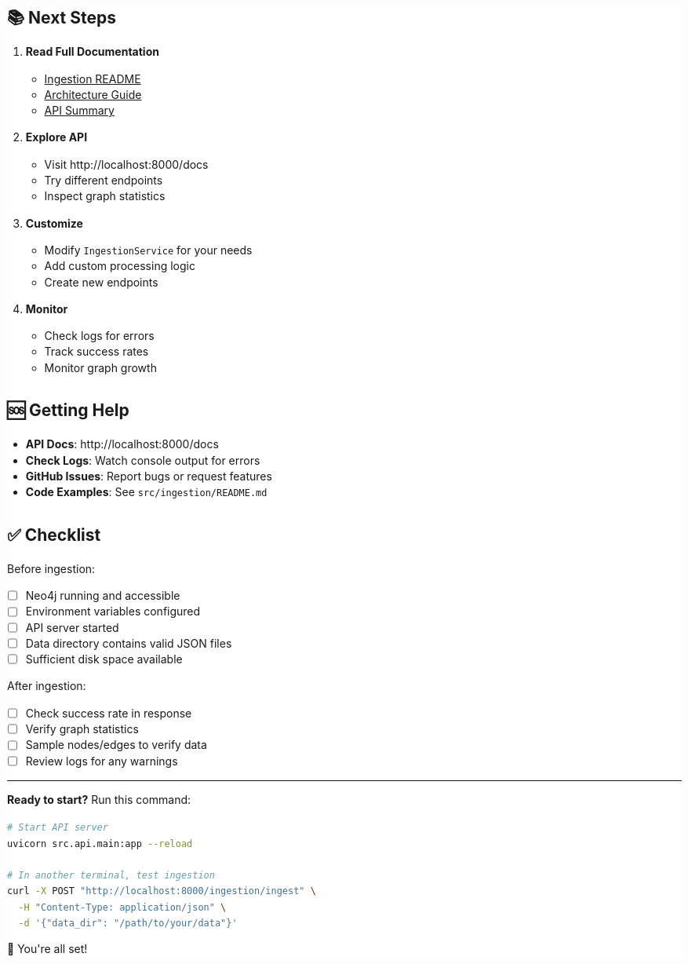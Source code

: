 ## 📚 Next Steps

1. **Read Full Documentation**
   - [Ingestion README](../src/ingestion/README.md)
   - [Architecture Guide](./INGESTION_ARCHITECTURE.md)
   - [API Summary](../INGESTION_API_SUMMARY.md)

2. **Explore API**
   - Visit http://localhost:8000/docs
   - Try different endpoints
   - Inspect graph statistics

3. **Customize**
   - Modify `IngestionService` for your needs
   - Add custom processing logic
   - Create new endpoints

4. **Monitor**
   - Check logs for errors
   - Track success rates
   - Monitor graph growth

## 🆘 Getting Help

- **API Docs**: http://localhost:8000/docs
- **Check Logs**: Watch console output for errors
- **GitHub Issues**: Report bugs or request features
- **Code Examples**: See `src/ingestion/README.md`

## ✅ Checklist

Before ingestion:
- [ ] Neo4j running and accessible
- [ ] Environment variables configured
- [ ] API server started
- [ ] Data directory contains valid JSON files
- [ ] Sufficient disk space available

After ingestion:
- [ ] Check success rate in response
- [ ] Verify graph statistics
- [ ] Sample nodes/edges to verify data
- [ ] Review logs for any warnings

---

**Ready to start?** Run this command:

```bash
# Start API server
uvicorn src.api.main:app --reload

# In another terminal, test ingestion
curl -X POST "http://localhost:8000/ingestion/ingest" \
  -H "Content-Type: application/json" \
  -d '{"data_dir": "/path/to/your/data"}'
```

🎉 You're all set!
